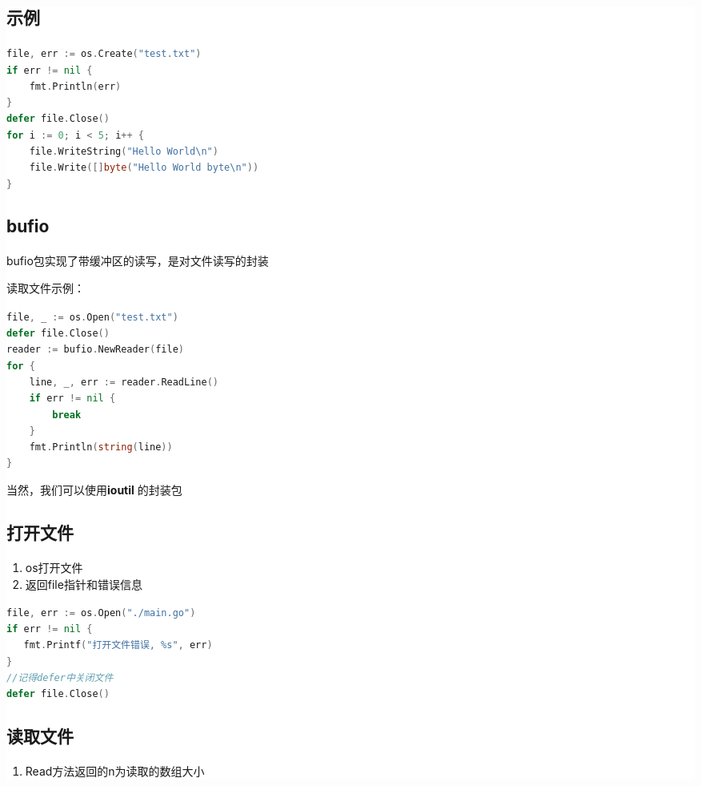 ## 示例

```go
file, err := os.Create("test.txt")
if err != nil {
    fmt.Println(err)
}
defer file.Close()
for i := 0; i < 5; i++ {
    file.WriteString("Hello World\n")
    file.Write([]byte("Hello World byte\n"))
}

```

## bufio

bufio包实现了带缓冲区的读写，是对文件读写的封装

读取文件示例：

```go
file, _ := os.Open("test.txt")
defer file.Close()
reader := bufio.NewReader(file)
for {
    line, _, err := reader.ReadLine()
    if err != nil {
        break
    }
    fmt.Println(string(line))
}
```

当然，我们可以使用<b id="gray">ioutil</b> 的封装包

## 打开文件

1. os打开文件
2. 返回file指针和错误信息

```go
file, err := os.Open("./main.go")
if err != nil {
   fmt.Printf("打开文件错误, %s", err)
}
//记得defer中关闭文件
defer file.Close()
```

## 读取文件

1. Read方法返回的n为读取的数组大小
